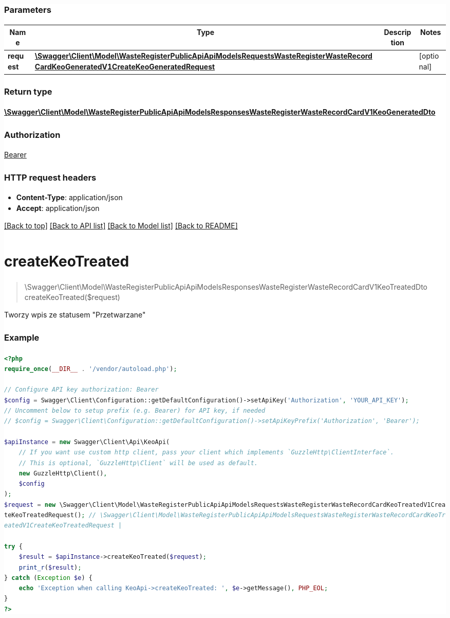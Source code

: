 ### Parameters

Name | Type | Description  | Notes
------------- | ------------- | ------------- | -------------
 **request** | [**\Swagger\Client\Model\WasteRegisterPublicApiApiModelsRequestsWasteRegisterWasteRecordCardKeoGeneratedV1CreateKeoGeneratedRequest**](../Model/WasteRegisterPublicApiApiModelsRequestsWasteRegisterWasteRecordCardKeoGeneratedV1CreateKeoGeneratedRequest.md)|  | [optional]

### Return type

[**\Swagger\Client\Model\WasteRegisterPublicApiApiModelsResponsesWasteRegisterWasteRecordCardV1KeoGeneratedDto**](../Model/WasteRegisterPublicApiApiModelsResponsesWasteRegisterWasteRecordCardV1KeoGeneratedDto.md)

### Authorization

[Bearer](../../README.md#Bearer)

### HTTP request headers

 - **Content-Type**: application/json
 - **Accept**: application/json

[[Back to top]](#) [[Back to API list]](../../README.md#documentation-for-api-endpoints) [[Back to Model list]](../../README.md#documentation-for-models) [[Back to README]](../../README.md)

# **createKeoTreated**
> \Swagger\Client\Model\WasteRegisterPublicApiApiModelsResponsesWasteRegisterWasteRecordCardV1KeoTreatedDto createKeoTreated($request)

Tworzy wpis ze statusem \"Przetwarzane\"

### Example
```php
<?php
require_once(__DIR__ . '/vendor/autoload.php');

// Configure API key authorization: Bearer
$config = Swagger\Client\Configuration::getDefaultConfiguration()->setApiKey('Authorization', 'YOUR_API_KEY');
// Uncomment below to setup prefix (e.g. Bearer) for API key, if needed
// $config = Swagger\Client\Configuration::getDefaultConfiguration()->setApiKeyPrefix('Authorization', 'Bearer');

$apiInstance = new Swagger\Client\Api\KeoApi(
    // If you want use custom http client, pass your client which implements `GuzzleHttp\ClientInterface`.
    // This is optional, `GuzzleHttp\Client` will be used as default.
    new GuzzleHttp\Client(),
    $config
);
$request = new \Swagger\Client\Model\WasteRegisterPublicApiApiModelsRequestsWasteRegisterWasteRecordCardKeoTreatedV1CreateKeoTreatedRequest(); // \Swagger\Client\Model\WasteRegisterPublicApiApiModelsRequestsWasteRegisterWasteRecordCardKeoTreatedV1CreateKeoTreatedRequest | 

try {
    $result = $apiInstance->createKeoTreated($request);
    print_r($result);
} catch (Exception $e) {
    echo 'Exception when calling KeoApi->createKeoTreated: ', $e->getMessage(), PHP_EOL;
}
?>
```
